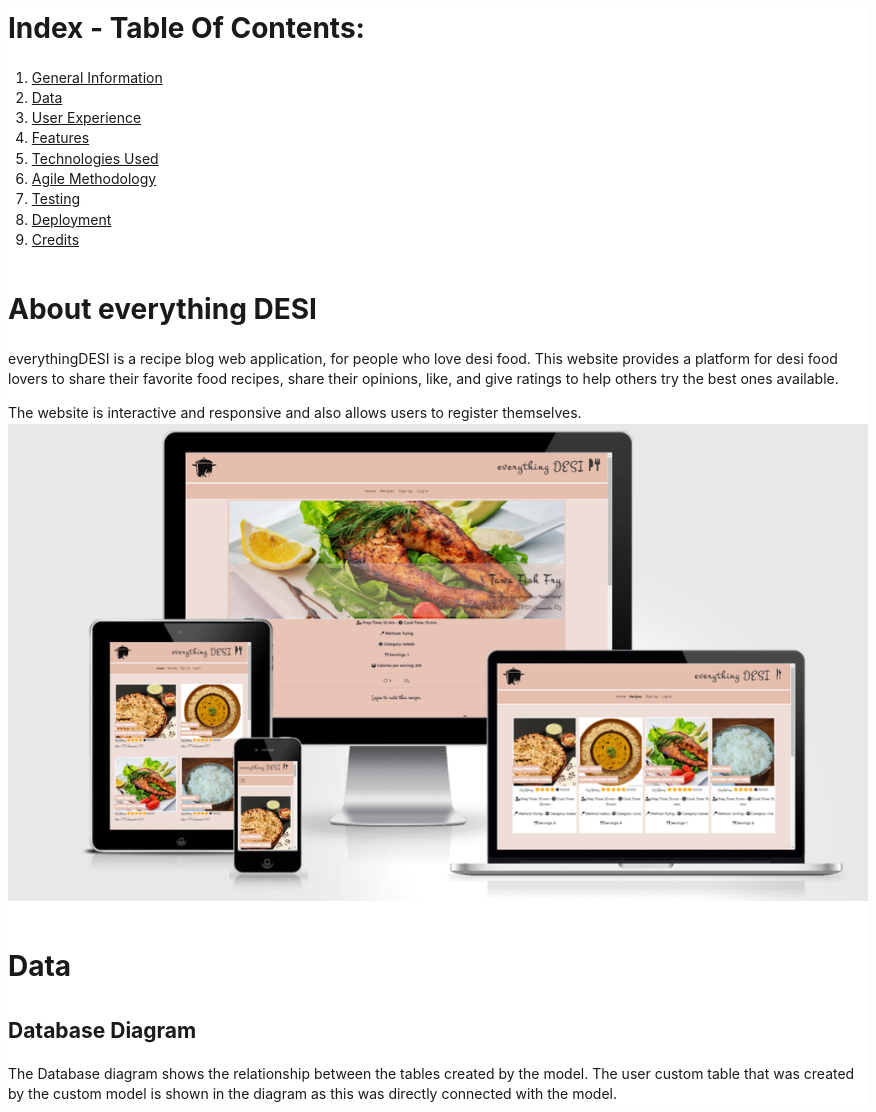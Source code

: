 # Index - Table Of Contents:

1. [General Information](#About-everything-DESI)
3. [Data](#Data)
4. [User Experience](#User-Experience)
5. [Features](#Features)
6. [Technologies Used](#Technologies-Used)
7. [Agile Methodology](#Agile-Methodology)
8. [Testing](#Testing)
12. [Deployment](#Deployment)
13. [Credits](#Credits)

# About everything DESI
everythingDESI is a recipe blog web application, for people who love desi food. This website provides a platform for desi food lovers to share 
their favorite food recipes, share their opinions, like, and give ratings to help others try the best ones available.

The website is interactive and responsive and also allows users to register themselves. 
![Responsive image](/README_FILES/respponsive.png)

# Data
## Database Diagram
The Database diagram shows the relationship between the tables created by the model. The user custom table that was created by the custom model is shown 
in the diagram as this was directly connected with the model.
